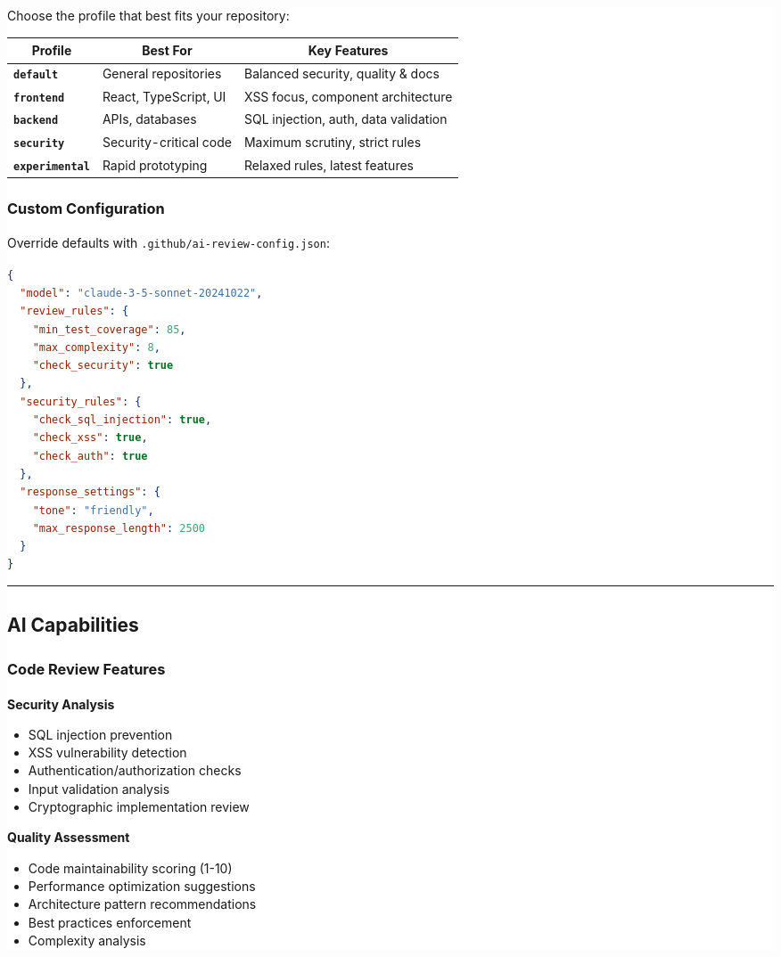 Choose the profile that best fits your repository:

| Profile | Best For | Key Features |
|---------|----------|-------------|
| **`default`** | General repositories | Balanced security, quality & docs |
| **`frontend`** | React, TypeScript, UI | XSS focus, component architecture |
| **`backend`** | APIs, databases | SQL injection, auth, data validation |
| **`security`** | Security-critical code | Maximum scrutiny, strict rules |
| **`experimental`** | Rapid prototyping | Relaxed rules, latest features |

### Custom Configuration

Override defaults with `.github/ai-review-config.json`:

```json
{
  "model": "claude-3-5-sonnet-20241022",
  "review_rules": {
    "min_test_coverage": 85,
    "max_complexity": 8,
    "check_security": true
  },
  "security_rules": {
    "check_sql_injection": true,
    "check_xss": true,
    "check_auth": true
  },
  "response_settings": {
    "tone": "friendly",
    "max_response_length": 2500
  }
}
```

---

## AI Capabilities

### Code Review Features

**Security Analysis**
- SQL injection prevention
- XSS vulnerability detection  
- Authentication/authorization checks
- Input validation analysis
- Cryptographic implementation review

**Quality Assessment**
- Code maintainability scoring (1-10)
- Performance optimization suggestions
- Architecture pattern recommendations
- Best practices enforcement
- Complexity analysis
